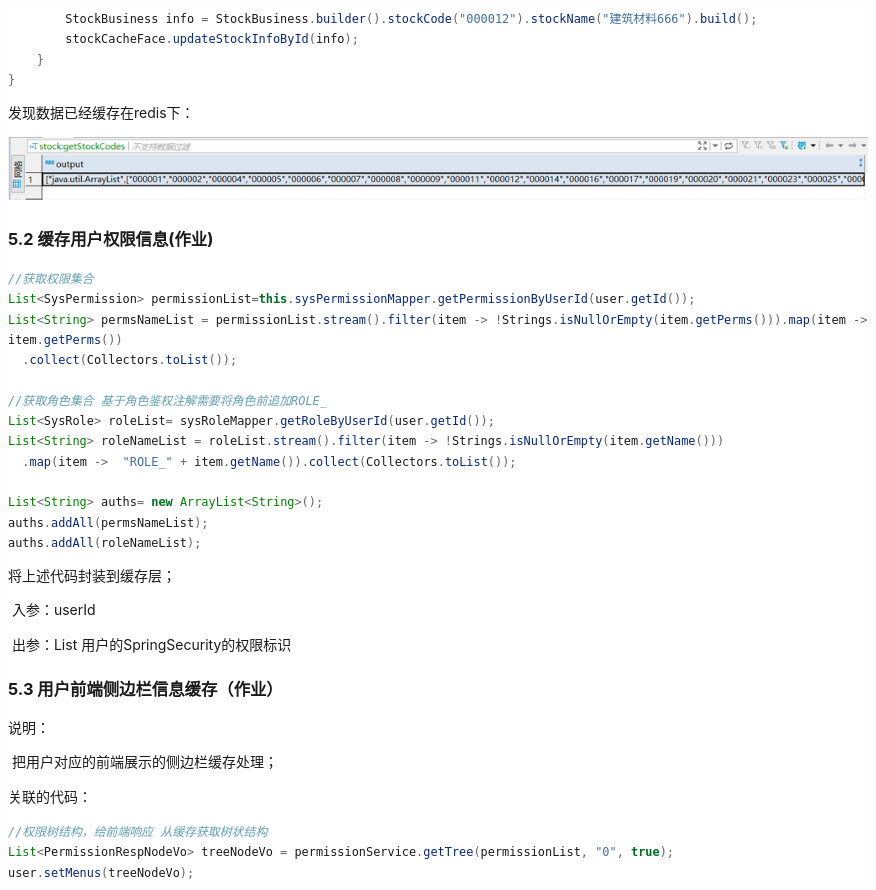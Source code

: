 ~~~java
        StockBusiness info = StockBusiness.builder().stockCode("000012").stockName("建筑材料666").build();
        stockCacheFace.updateStockInfoById(info);
    }
}
~~~

发现数据已经缓存在redis下：

![1652971548547](./assets/1652971548547.png)



### 5.2 缓存用户权限信息(作业)

~~~java
//获取权限集合
List<SysPermission> permissionList=this.sysPermissionMapper.getPermissionByUserId(user.getId());
List<String> permsNameList = permissionList.stream().filter(item -> !Strings.isNullOrEmpty(item.getPerms())).map(item -> item.getPerms())
  .collect(Collectors.toList());

//获取角色集合 基于角色鉴权注解需要将角色前追加ROLE_
List<SysRole> roleList= sysRoleMapper.getRoleByUserId(user.getId());
List<String> roleNameList = roleList.stream().filter(item -> !Strings.isNullOrEmpty(item.getName()))
  .map(item ->  "ROLE_" + item.getName()).collect(Collectors.toList());

List<String> auths= new ArrayList<String>();
auths.addAll(permsNameList);
auths.addAll(roleNameList);
~~~

将上述代码封装到缓存层；

​	入参：userId

​	出参：List<String> 用户的SpringSecurity的权限标识

### 5.3 用户前端侧边栏信息缓存（作业）

说明：

​	把用户对应的前端展示的侧边栏缓存处理；

关联的代码：

~~~java
//权限树结构，给前端响应 从缓存获取树状结构
List<PermissionRespNodeVo> treeNodeVo = permissionService.getTree(permissionList, "0", true);
user.setMenus(treeNodeVo);
~~~
